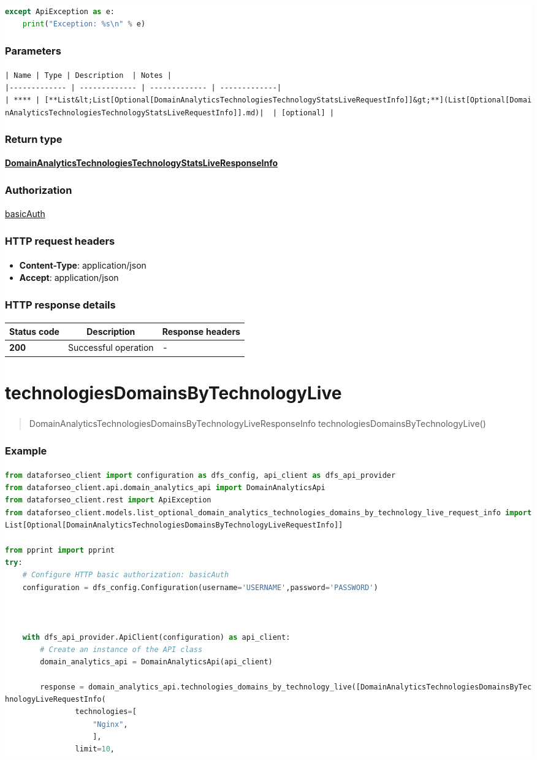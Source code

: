 ```python
except ApiException as e:
    print("Exception: %s\n" % e)
```

### Parameters

    | Name | Type | Description  | Notes |
    |------------- | ------------- | ------------- | -------------|
    | **** | [**List&lt;List[Optional[DomainAnalyticsTechnologiesTechnologyStatsLiveRequestInfo]]&gt;**](List[Optional[DomainAnalyticsTechnologiesTechnologyStatsLiveRequestInfo]].md)|  | [optional] |



### Return type

[**DomainAnalyticsTechnologiesTechnologyStatsLiveResponseInfo**](DomainAnalyticsTechnologiesTechnologyStatsLiveResponseInfo.md)

### Authorization

[basicAuth](../README.md#basicAuth)

### HTTP request headers

- **Content-Type**: application/json
- **Accept**: application/json

### HTTP response details
| Status code | Description | Response headers |
|-------------|-------------|------------------|
| **200** | Successful operation |  -  |

<a id="technologiesDomainsByTechnologyLive"></a>
# **technologiesDomainsByTechnologyLive**
> DomainAnalyticsTechnologiesDomainsByTechnologyLiveResponseInfo technologiesDomainsByTechnologyLive()


### Example
```python
from dataforseo_client import configuration as dfs_config, api_client as dfs_api_provider
from dataforseo_client.api.domain_analytics_api import DomainAnalyticsApi
from dataforseo_client.rest import ApiException
from dataforseo_client.models.list_optional_domain_analytics_technologies_domains_by_technology_live_request_info import List[Optional[DomainAnalyticsTechnologiesDomainsByTechnologyLiveRequestInfo]]

from pprint import pprint
try:
    # Configure HTTP basic authorization: basicAuth
    configuration = dfs_config.Configuration(username='USERNAME',password='PASSWORD')



    with dfs_api_provider.ApiClient(configuration) as api_client:
        # Create an instance of the API class
        domain_analytics_api = DomainAnalyticsApi(api_client)

        response = domain_analytics_api.technologies_domains_by_technology_live([DomainAnalyticsTechnologiesDomainsByTechnologyLiveRequestInfo(
                technologies=[
                    "Nginx",
                    ],
                limit=10,
```